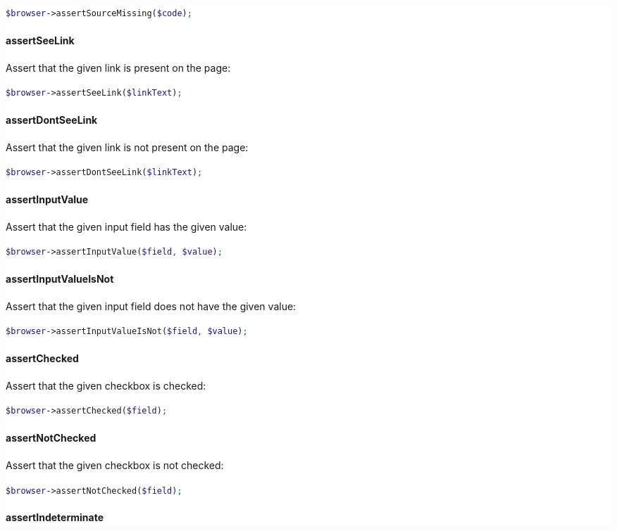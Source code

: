 ```php
$browser->assertSourceMissing($code);
```

<a name="assert-see-link"></a>
#### assertSeeLink

Assert that the given link is present on the page:

```php
$browser->assertSeeLink($linkText);
```

<a name="assert-dont-see-link"></a>
#### assertDontSeeLink

Assert that the given link is not present on the page:

```php
$browser->assertDontSeeLink($linkText);
```

<a name="assert-input-value"></a>
#### assertInputValue

Assert that the given input field has the given value:

```php
$browser->assertInputValue($field, $value);
```

<a name="assert-input-value-is-not"></a>
#### assertInputValueIsNot

Assert that the given input field does not have the given value:

```php
$browser->assertInputValueIsNot($field, $value);
```

<a name="assert-checked"></a>
#### assertChecked

Assert that the given checkbox is checked:

```php
$browser->assertChecked($field);
```

<a name="assert-not-checked"></a>
#### assertNotChecked

Assert that the given checkbox is not checked:

```php
$browser->assertNotChecked($field);
```

<a name="assert-indeterminate"></a>
#### assertIndeterminate
